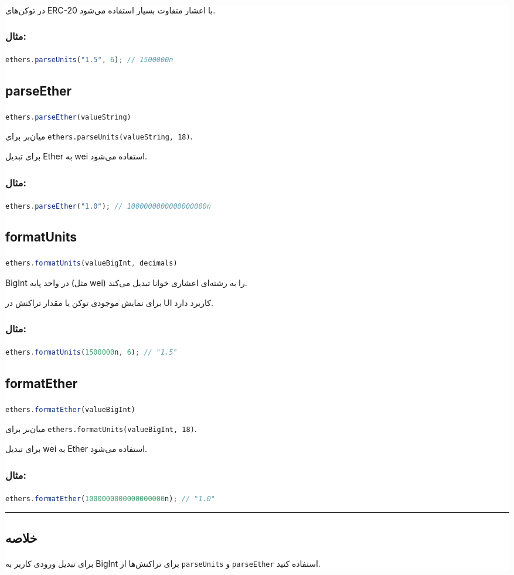در توکن‌های ERC-20 با اعشار متفاوت بسیار استفاده می‌شود.

### مثال:
~~~javascript
ethers.parseUnits("1.5", 6); // 1500000n
~~~

## parseEther

~~~javascript
ethers.parseEther(valueString)
~~~

میان‌بر برای `ethers.parseUnits(valueString, 18)`.

برای تبدیل Ether به wei استفاده می‌شود.

### مثال:
~~~javascript
ethers.parseEther("1.0"); // 1000000000000000000n
~~~

## formatUnits

~~~javascript
ethers.formatUnits(valueBigInt, decimals)
~~~

BigInt در واحد پایه (مثل wei) را به رشته‌ای اعشاری خوانا تبدیل می‌کند.

برای نمایش موجودی توکن یا مقدار تراکنش در UI کاربرد دارد.

### مثال:
~~~javascript
ethers.formatUnits(1500000n, 6); // "1.5"
~~~

## formatEther

~~~javascript
ethers.formatEther(valueBigInt)
~~~

میان‌بر برای `ethers.formatUnits(valueBigInt, 18)`.

برای تبدیل wei به Ether استفاده می‌شود.

### مثال:
~~~javascript
ethers.formatEther(1000000000000000000n); // "1.0"
~~~

---

## خلاصه
برای تبدیل ورودی کاربر به BigInt برای تراکنش‌ها از `parseUnits` و `parseEther` استفاده کنید.
